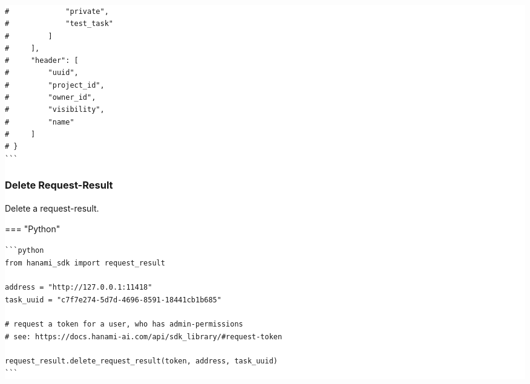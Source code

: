     #             "private",
    #             "test_task"
    #         ]
    #     ],
    #     "header": [
    #         "uuid",
    #         "project_id",
    #         "owner_id",
    #         "visibility",
    #         "name"
    #     ]
    # }
    ```

### Delete Request-Result

Delete a request-result.

=== "Python"

    ```python
    from hanami_sdk import request_result

    address = "http://127.0.0.1:11418"
    task_uuid = "c7f7e274-5d7d-4696-8591-18441cb1b685"

    # request a token for a user, who has admin-permissions
    # see: https://docs.hanami-ai.com/api/sdk_library/#request-token

    request_result.delete_request_result(token, address, task_uuid)
    ```
